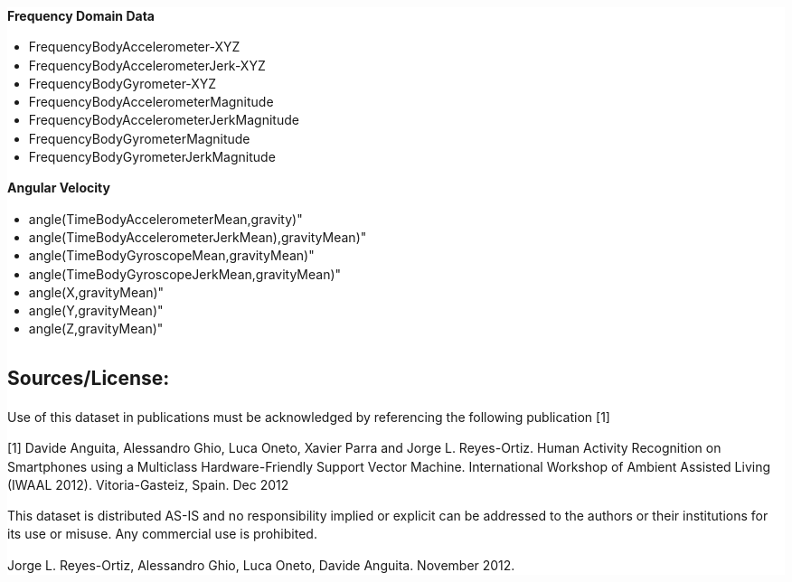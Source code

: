 <b>Frequency Domain Data</b>

* FrequencyBodyAccelerometer-XYZ
* FrequencyBodyAccelerometerJerk-XYZ
* FrequencyBodyGyrometer-XYZ
* FrequencyBodyAccelerometerMagnitude
* FrequencyBodyAccelerometerJerkMagnitude
* FrequencyBodyGyrometerMagnitude
* FrequencyBodyGyrometerJerkMagnitude

<b>Angular Velocity</b>

* angle(TimeBodyAccelerometerMean,gravity)"             
* angle(TimeBodyAccelerometerJerkMean),gravityMean)"      
* angle(TimeBodyGyroscopeMean,gravityMean)"               
* angle(TimeBodyGyroscopeJerkMean,gravityMean)"           
* angle(X,gravityMean)"                                   
* angle(Y,gravityMean)"                                   
* angle(Z,gravityMean)"  

## Sources/License:

Use of this dataset in publications must be acknowledged by referencing the following publication [1] 

[1] Davide Anguita, Alessandro Ghio, Luca Oneto, Xavier Parra and Jorge L. Reyes-Ortiz. Human Activity Recognition on Smartphones using a Multiclass Hardware-Friendly Support Vector Machine. International Workshop of Ambient Assisted Living (IWAAL 2012). Vitoria-Gasteiz, Spain. Dec 2012

This dataset is distributed AS-IS and no responsibility implied or explicit can be addressed to the authors or their institutions for its use or misuse. Any commercial use is prohibited.

Jorge L. Reyes-Ortiz, Alessandro Ghio, Luca Oneto, Davide Anguita. November 2012.
